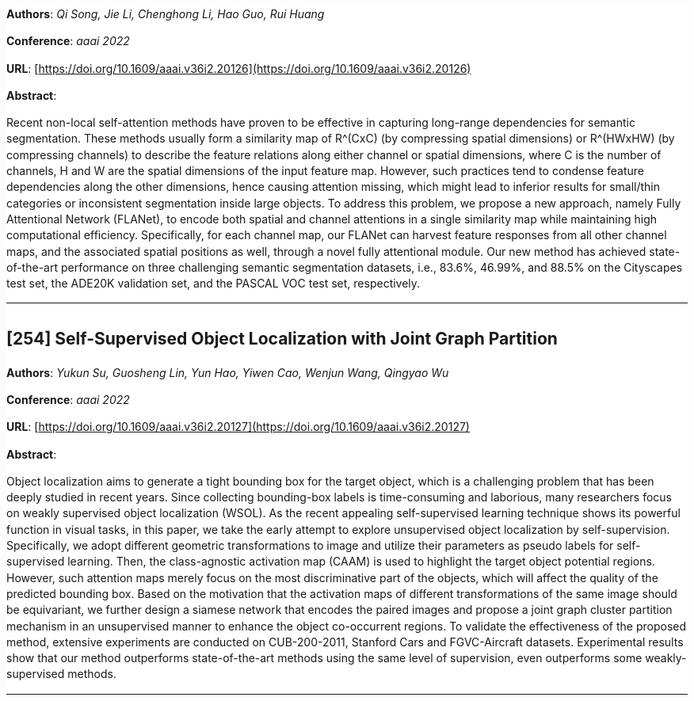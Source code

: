 **Authors**: *Qi Song, Jie Li, Chenghong Li, Hao Guo, Rui Huang*

**Conference**: *aaai 2022*

**URL**: [https://doi.org/10.1609/aaai.v36i2.20126](https://doi.org/10.1609/aaai.v36i2.20126)

**Abstract**:

Recent non-local self-attention methods have proven to be effective in capturing long-range dependencies for semantic segmentation. These methods usually form a similarity map of R^(CxC) (by compressing spatial dimensions) or R^(HWxHW) (by compressing channels) to describe the feature relations along either channel or spatial dimensions, where C is the number of channels, H and W are the spatial dimensions of the input feature map. However, such practices tend to condense feature dependencies along the other dimensions, hence causing attention missing, which might lead to inferior results for small/thin categories or inconsistent segmentation inside large objects. To address this problem, we propose a new approach, namely Fully Attentional Network (FLANet), to encode both spatial and channel attentions in a single similarity map while maintaining high computational efficiency. Specifically, for each channel map, our FLANet can harvest feature responses from all other channel maps, and the associated spatial positions as well, through a novel fully attentional module. Our new method has achieved state-of-the-art performance on three challenging semantic segmentation datasets, i.e., 83.6%, 46.99%, and 88.5% on the Cityscapes test set, the ADE20K validation set, and the PASCAL VOC test set, respectively.

----

## [254] Self-Supervised Object Localization with Joint Graph Partition

**Authors**: *Yukun Su, Guosheng Lin, Yun Hao, Yiwen Cao, Wenjun Wang, Qingyao Wu*

**Conference**: *aaai 2022*

**URL**: [https://doi.org/10.1609/aaai.v36i2.20127](https://doi.org/10.1609/aaai.v36i2.20127)

**Abstract**:

Object localization aims to generate a tight bounding box for the target object, which is a challenging problem that has been deeply studied in recent years. Since collecting bounding-box labels is time-consuming and laborious, many researchers focus on weakly supervised object localization (WSOL). As the recent appealing self-supervised learning technique shows its powerful function in visual tasks, in this paper, we take the early attempt to explore unsupervised object localization by self-supervision. Specifically, we adopt different geometric transformations to image and utilize their parameters as pseudo labels for self-supervised learning. Then, the class-agnostic activation map (CAAM) is used to highlight the target object potential regions. However, such attention maps merely focus on the most discriminative part of the objects, which will affect the quality of the predicted bounding box. Based on the motivation that the activation maps of different transformations of the same image should be equivariant, we further design a siamese network that encodes the paired images and propose a joint graph cluster partition mechanism in an unsupervised manner to enhance the object co-occurrent regions. To validate the effectiveness of the proposed method, extensive experiments are conducted on CUB-200-2011, Stanford Cars and FGVC-Aircraft datasets. Experimental results show that our method outperforms state-of-the-art methods using the same level of supervision, even outperforms some weakly-supervised methods.

----
